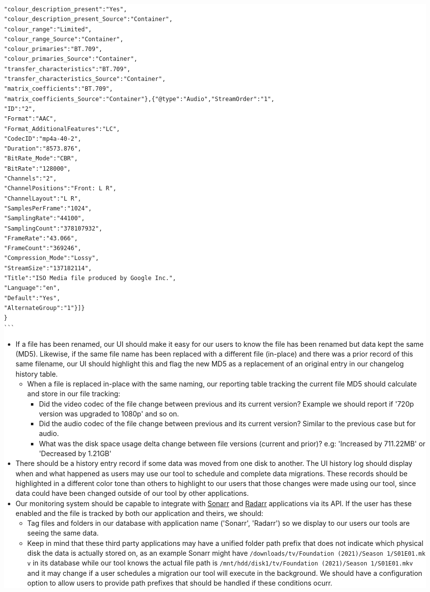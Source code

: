    "colour_description_present":"Yes",
    "colour_description_present_Source":"Container",
    "colour_range":"Limited",
    "colour_range_Source":"Container",
    "colour_primaries":"BT.709",
    "colour_primaries_Source":"Container",
    "transfer_characteristics":"BT.709",
    "transfer_characteristics_Source":"Container",
    "matrix_coefficients":"BT.709",
    "matrix_coefficients_Source":"Container"},{"@type":"Audio","StreamOrder":"1",
    "ID":"2",
    "Format":"AAC",
    "Format_AdditionalFeatures":"LC",
    "CodecID":"mp4a-40-2",
    "Duration":"8573.876",
    "BitRate_Mode":"CBR",
    "BitRate":"128000",
    "Channels":"2",
    "ChannelPositions":"Front: L R",
    "ChannelLayout":"L R",
    "SamplesPerFrame":"1024",
    "SamplingRate":"44100",
    "SamplingCount":"378107932",
    "FrameRate":"43.066",
    "FrameCount":"369246",
    "Compression_Mode":"Lossy",
    "StreamSize":"137182114",
    "Title":"ISO Media file produced by Google Inc.",
    "Language":"en",
    "Default":"Yes",
    "AlternateGroup":"1"}]}
    }
    ```
  * If a file has been renamed, our UI should make it easy for our users to know the file has been renamed but data kept the same (MD5). Likewise, if the same file name has been replaced with a different file (in-place) and there was a prior record of this same filename, our UI should highlight this and flag the new MD5 as a replacement of an original entry in our changelog history table. 
    * When a file is replaced in-place with the same naming, our reporting table tracking the current file MD5 should calculate and store in our file tracking:
      * Did the video codec of the file change between previous and its current version? Example we should report if '720p version was upgraded to 1080p' and so on.
      * Did the audio codec of the file change between previous and its current version? Similar to the previous case but for audio.
      * What was the disk space usage delta change between file versions (current and prior)? e.g: 'Increased by 711.22MB' or 'Decreased by 1.21GB'
  * There should be a history entry record if some data was moved from one disk to another. The UI history log should display when and what happened as users may use our tool to schedule and complete data migrations. These records should be highlighted in a different color tone than others to highlight to our users that those changes were made using our tool, since data could have been changed outside of our tool by other applications. 
  * Our monitoring system should be capable to integrate with [Sonarr](https://sonarr.tv/) and [Radarr](https://radarr.tv/) applications via its API. If the user has these enabled and the file is tracked by both our application and theirs, we should:
    * Tag files and folders in our database with application name ('Sonarr', 'Radarr') so we display to our users our tools are seeing the same data.
    * Keep in mind that these third party applications may have a unified folder path prefix that does not indicate which physical disk the data is actually stored on, as an example Sonarr might have `/downloads/tv/Foundation (2021)/Season 1/S01E01.mkv` in its database while our tool knows the actual file path is `/mnt/hdd/disk1/tv/Foundation (2021)/Season 1/S01E01.mkv` and it may change if a user schedules a migration our tool will execute in the background. We should have a configuration option to allow users to provide path prefixes that should be handled if these conditions ocurr. 
